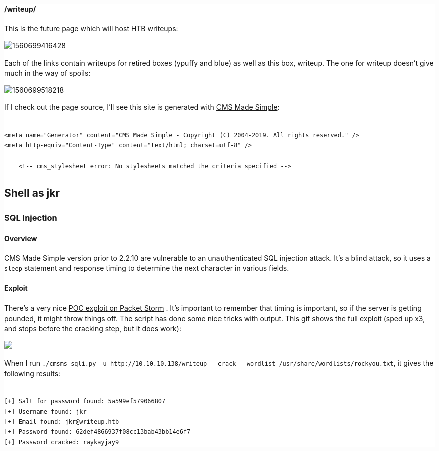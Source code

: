 #### /writeup/

This is the future page which will host HTB writeups:

![1560699416428](https://0xdfimages.gitlab.io/img/1560699416428.png)

Each of the links contain writeups for retired boxes (ypuffy and blue) as well as this box, writeup. The one for writeup doesn’t give much in the way of spoils:

![1560699518218](https://0xdfimages.gitlab.io/img/1560699518218.png)

If I check out the page source, I’ll see this site is generated with [CMS Made Simple](https://www.cmsmadesimple.org/):

```

<meta name="Generator" content="CMS Made Simple - Copyright (C) 2004-2019. All rights reserved." />
<meta http-equiv="Content-Type" content="text/html; charset=utf-8" />

	<!-- cms_stylesheet error: No stylesheets matched the criteria specified -->

```

## Shell as jkr

### SQL Injection

#### Overview

CMS Made Simple version prior to 2.2.10 are vulnerable to an unauthenticated SQL injection attack. It’s a blind attack, so it uses a `sleep` statement and response timing to determine the next character in various fields.

#### Exploit

There’s a very nice [POC exploit on Packet Storm](https://packetstormsecurity.com/files/152356/CMS-Made-Simple-SQL-Injection.html) . It’s important to remember that timing is important, so if the server is getting pounded, it might throw things off. The script has done some nice tricks with output. This gif shows the full exploit (sped up x3, and stops before the cracking step, but it does work):

![](https://0xdfimages.gitlab.io/img/writeup-sqli-fast.gif)

When I run `./cmsms_sqli.py -u http://10.10.10.138/writeup --crack --wordlist /usr/share/wordlists/rockyou.txt`, it gives the following results:

```

[+] Salt for password found: 5a599ef579066807
[+] Username found: jkr
[+] Email found: jkr@writeup.htb
[+] Password found: 62def4866937f08cc13bab43bb14e6f7
[+] Password cracked: raykayjay9

```
